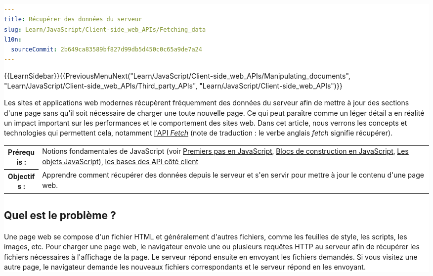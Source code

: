 ```yaml
---
title: Récupérer des données du serveur
slug: Learn/JavaScript/Client-side_web_APIs/Fetching_data
l10n:
  sourceCommit: 2b649ca83589bf827d99db5d450c0c65a9de7a24
---
```


{{LearnSidebar}}{{PreviousMenuNext("Learn/JavaScript/Client-side_web_APIs/Manipulating_documents", "Learn/JavaScript/Client-side_web_APIs/Third_party_APIs", "Learn/JavaScript/Client-side_web_APIs")}}

Les sites et applications web modernes récupèrent fréquemment des données du serveur afin de mettre à jour des sections d'une page sans qu'il soit nécessaire de charger une toute nouvelle page. Ce qui peut paraître comme un léger détail a en réalité un impact important sur les performances et le comportement des sites web. Dans cet article, nous verrons les concepts et technologies qui permettent cela, notamment [l'API <i lang="en">Fetch</i>](/fr/docs/Web/API/Fetch_API) (note de traduction&nbsp;: le verbe anglais <i lang="en">fetch</i> signifie récupérer).

<table>
  <tbody>
    <tr>
      <th scope="row">Prérequis&nbsp;:</th>
      <td>
        Notions fondamentales de JavaScript (voir <a href="/fr/docs/Learn/JavaScript/First_steps">Premiers pas en JavaScript</a>, <a href="/fr/docs/Learn/JavaScript/Building_blocks">Blocs de construction en JavaScript</a>, <a href="/fr/docs/Learn/JavaScript/Objects">Les objets JavaScript</a>), <a href="/fr/docs/Learn/JavaScript/Client-side_web_APIs/Introduction">les bases des API côté client</a>
      </td>
    </tr>
    <tr>
      <th scope="row">Objectifs&nbsp;:</th>
      <td>
        Apprendre comment récupérer des données depuis le serveur et s'en servir pour mettre à jour le contenu d'une page web.
      </td>
    </tr>
  </tbody>
</table>

## Quel est le problème&nbsp;?

Une page web se compose d'un fichier HTML et généralement d'autres fichiers, comme les feuilles de style, les scripts, les images, etc. Pour charger une page web, le navigateur envoie une ou plusieurs requêtes HTTP au serveur afin de récupérer les fichiers nécessaires à l'affichage de la page. Le serveur répond ensuite en envoyant les fichiers demandés. Si vous visitez une autre page, le navigateur demande les nouveaux fichiers correspondants et le serveur répond en les envoyant.
